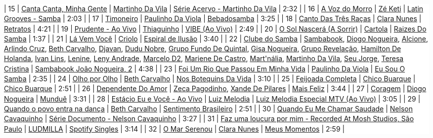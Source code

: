| 15 | [Canta Canta, Minha Gente](https://open.spotify.com/track/0NLIFSZxPzQhCwnkn5PJYs) | [Martinho Da Vila](https://open.spotify.com/artist/6rM2yY0GnVcOHMU5GD3y9E) | [Série Acervo \- Martinho Da Vila](https://open.spotify.com/album/62yCZN0N8WWNMSDNiaAWAk) | 2:32 |
| 16 | [A Voz do Morro](https://open.spotify.com/track/6ItZuqcTniqKVEwENXoDBP) | [Zé Keti](https://open.spotify.com/artist/2bmDvPwz8Fu9LQ8aMTFvMr) | [Latin Grooves \- Samba](https://open.spotify.com/album/5GMVnDFZfxr5EyhEnGStdU) | 2:03 |
| 17 | [Timoneiro](https://open.spotify.com/track/3C8ULtjiUmTtcpE7QJBZ7G) | [Paulinho Da Viola](https://open.spotify.com/artist/0t2xdTxRXnffsmpMamH8Ls) | [Bebadosamba](https://open.spotify.com/album/57x8KvcGMec2o8XTwBYEwf) | 3:25 |
| 18 | [Canto Das Três Raças](https://open.spotify.com/track/06Q1W3dLvNk5Gawy7piDu3) | [Clara Nunes](https://open.spotify.com/artist/6UKz2oYWzE0ZBnciztCown) | [Retratos](https://open.spotify.com/album/1zIUnMFn76fpxrrTtAZ4rX) | 4:21 |
| 19 | [Prudente \- Ao Vivo](https://open.spotify.com/track/5OkQbATpomh2u5D0YT2j63) | [Thiaguinho](https://open.spotify.com/artist/1vppDmG3i5sXf3DJzrK4T1) | [VIBE \(Ao Vivo\)](https://open.spotify.com/album/47l1S7yxz9zAO6K5gDori3) | 2:49 |
| 20 | [O Sol Nascerá \(A Sorrir\)](https://open.spotify.com/track/4M2j1X47FwMozJrnJHnYNm) | [Cartola](https://open.spotify.com/artist/0RSWHhBUwW7lhCqXqxKxWN) | [Raizes Do Samba](https://open.spotify.com/album/0i9SwtLwZ8cOuH5qtkwTvT) | 1:37 |
| 21 | [Lá Vem Você](https://open.spotify.com/track/3JVJaqZ6qZajZaMi66za1b) | [Criolo](https://open.spotify.com/artist/37ZflmHTdxkSLQuT8w9NBs) | [Espiral de Ilusão](https://open.spotify.com/album/7cfkiCdd6edpUO472ZpOMm) | 3:40 |
| 22 | [Clube do Samba](https://open.spotify.com/track/6NV8IxFmG9cPtnZqQwulAy) | [Sambabook](https://open.spotify.com/artist/2FW6Zt8gyIF7Fb7O3TGxnE), [Diogo Nogueira](https://open.spotify.com/artist/57xRtfFlssbpntpRQOBodd), [Alcione](https://open.spotify.com/artist/0hPar6ePAELiu9rYMdvMEo), [Arlindo Cruz](https://open.spotify.com/artist/096an3uS6ZaK2XySae6SqP), [Beth Carvalho](https://open.spotify.com/artist/56TkPi7rpmU8jTpkcK7FY3), [Djavan](https://open.spotify.com/artist/5rrmaoBXZ7Jcs4Qb77j0YA), [Dudu Nobre](https://open.spotify.com/artist/4Mw0vJsDXTZF7kn7EsdNoD), [Grupo Fundo De Quintal](https://open.spotify.com/artist/1WkZvxuA4zCcFF9GChK6Vr), [Gisa Nogueira](https://open.spotify.com/artist/5jJWOdj0Sn9Spis0JYZYRp), [Grupo Revelação](https://open.spotify.com/artist/7yQrcdkLdBAkV7yY9fF2Hw), [Hamilton De Holanda](https://open.spotify.com/artist/5Bn4jYRlfMfbxVwfPDGeL8), [Ivan Lins](https://open.spotify.com/artist/64neTfIIdYKNhJ9zxoz3jF), [Lenine](https://open.spotify.com/artist/4YLBdrR3DVSMncm785NH6C), [Leny Andrade](https://open.spotify.com/artist/0cWAA0nMjRXh8o61j3hUgm), [Marcelo D2](https://open.spotify.com/artist/1vEN3d3dJbmdHQpXD6AIkL), [Mariene De Castro](https://open.spotify.com/artist/2MaqyTrc7HzuYvLnvfhxIN), [Mart'nália](https://open.spotify.com/artist/4EUuQxMNowMUEs5gu4BzBX), [Martinho Da Vila](https://open.spotify.com/artist/6rM2yY0GnVcOHMU5GD3y9E), [Seu Jorge](https://open.spotify.com/artist/0i1s9WcIu0PrUvHzALgofo), [Teresa Cristina](https://open.spotify.com/artist/2j5unrF80yCu3AF8MPE2VE) | [Sambabook João Nogueira, 2](https://open.spotify.com/album/72PzoPL30DnS51nE6UMzfH) | 4:38 |
| 23 | [Foi Um Rio Que Passou Em Minha Vida](https://open.spotify.com/track/7mkvi46DO25BAkcD9OWrpz) | [Paulinho Da Viola](https://open.spotify.com/artist/0t2xdTxRXnffsmpMamH8Ls) | [Eu Sou O Samba](https://open.spotify.com/album/5F3t6SwYT1S8RITt8lvHd6) | 2:35 |
| 24 | [Olho por Olho](https://open.spotify.com/track/6P71LmKrWTwnGBe4BYK5IG) | [Beth Carvalho](https://open.spotify.com/artist/56TkPi7rpmU8jTpkcK7FY3) | [Nos Botequins Da Vida](https://open.spotify.com/album/5jrnGYZ7bHuFqOG2GusH50) | 3:10 |
| 25 | [Feijoada Completa](https://open.spotify.com/track/7MxVCTR3xD55xikxKiGCrv) | [Chico Buarque](https://open.spotify.com/artist/6tOsSffQQIXmK8TqsDck8t) | [Chico Buarque](https://open.spotify.com/album/4K3E5bhJb92E7eyeIJ16QR) | 2:51 |
| 26 | [Dependente Do Amor](https://open.spotify.com/track/0ONoYJqSkvUFp2wmNvH2kW) | [Zeca Pagodinho](https://open.spotify.com/artist/3qZ2n5keOAat1SoF6bHwmb), [Xande De Pilares](https://open.spotify.com/artist/4IQKOXNGjuRRe0WgOm5YfB) | [Mais Feliz](https://open.spotify.com/album/4fN80AnER7ua5DH8U1A7k9) | 3:44 |
| 27 | [Coragem](https://open.spotify.com/track/6r4C14W79TxEkYCEGpqITg) | [Diogo Nogueira](https://open.spotify.com/artist/57xRtfFlssbpntpRQOBodd) | [Munduê](https://open.spotify.com/album/3cfNClgPYBPdc851rk4E0p) | 3:31 |
| 28 | [Estácio Eu e Você \- Ao Vivo](https://open.spotify.com/track/77aWqhX9yVfwj2P50AnvKi) | [Luiz Melodia](https://open.spotify.com/artist/1zZjt7cDeeJSLWZYK34r7W) | [Luiz Melodia Especial MTV \(Ao Vivo\)](https://open.spotify.com/album/5yAarIXV8aFp0tMacqDH1h) | 3:05 |
| 29 | [Quando o povo entra na dança](https://open.spotify.com/track/7zjQUpmz0SkAwYiGbzL40F) | [Beth Carvalho](https://open.spotify.com/artist/56TkPi7rpmU8jTpkcK7FY3) | [Sentimento Brasileiro](https://open.spotify.com/album/5m41zPmVbSbYMcOng63xaP) | 2:51 |
| 30 | [Quando Eu Me Chamar Saudade](https://open.spotify.com/track/5rcwVk85FLHsELX96A1AJF) | [Nelson Cavaquinho](https://open.spotify.com/artist/5VfKi2uYyP2DCi1JXQ2fX5) | [Série Documento \- Nelson Cavaquinho](https://open.spotify.com/album/59dgRspqKxqsTOGveMpY7k) | 3:27 |
| 31 | [Faz uma loucura por mim \- Recorded At Mosh Studios, São Paulo](https://open.spotify.com/track/7jYmFjZ8l40WFNVf9mhX9P) | [LUDMILLA](https://open.spotify.com/artist/3CDoRporvSjdzTrm99a3gi) | [Spotify Singles](https://open.spotify.com/album/12khkvFs0A8wiIYYmRIQgk) | 3:14 |
| 32 | [O Mar Serenou](https://open.spotify.com/track/5rsdJ481oIM9OYyrqcEwWt) | [Clara Nunes](https://open.spotify.com/artist/6UKz2oYWzE0ZBnciztCown) | [Meus Momentos](https://open.spotify.com/album/7aGsQAH1uvanvleHoNZtrk) | 2:59 |